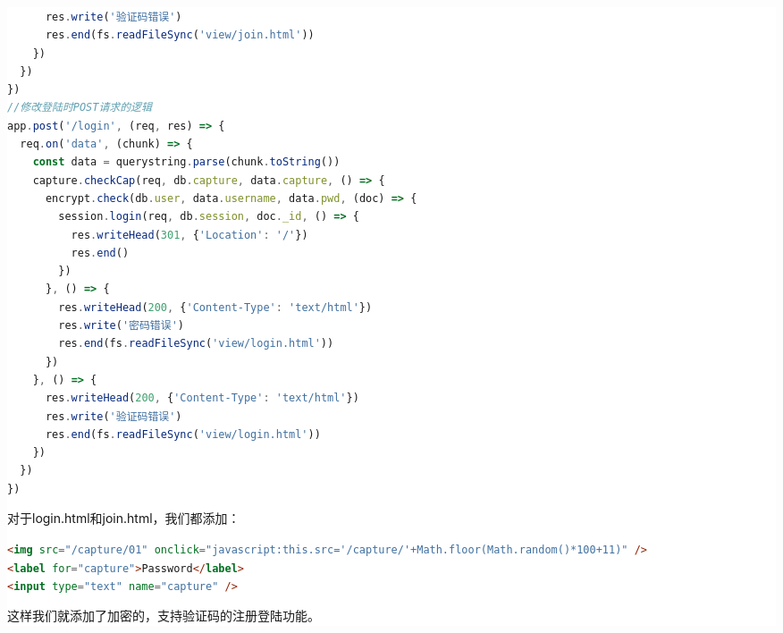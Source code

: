 ```javascript
      res.write('验证码错误')
      res.end(fs.readFileSync('view/join.html'))
    })
  })
})
//修改登陆时POST请求的逻辑
app.post('/login', (req, res) => {
  req.on('data', (chunk) => {
    const data = querystring.parse(chunk.toString())
    capture.checkCap(req, db.capture, data.capture, () => {
      encrypt.check(db.user, data.username, data.pwd, (doc) => {
        session.login(req, db.session, doc._id, () => {
          res.writeHead(301, {'Location': '/'})
          res.end()
        })
      }, () => {
        res.writeHead(200, {'Content-Type': 'text/html'})
        res.write('密码错误')
        res.end(fs.readFileSync('view/login.html'))
      })
    }, () => {
      res.writeHead(200, {'Content-Type': 'text/html'})
      res.write('验证码错误')
      res.end(fs.readFileSync('view/login.html'))
    })
  })
})
```

对于login.html和join.html，我们都添加：
```html
<img src="/capture/01" onclick="javascript:this.src='/capture/'+Math.floor(Math.random()*100+11)" />
<label for="capture">Password</label>
<input type="text" name="capture" />
```

这样我们就添加了加密的，支持验证码的注册登陆功能。